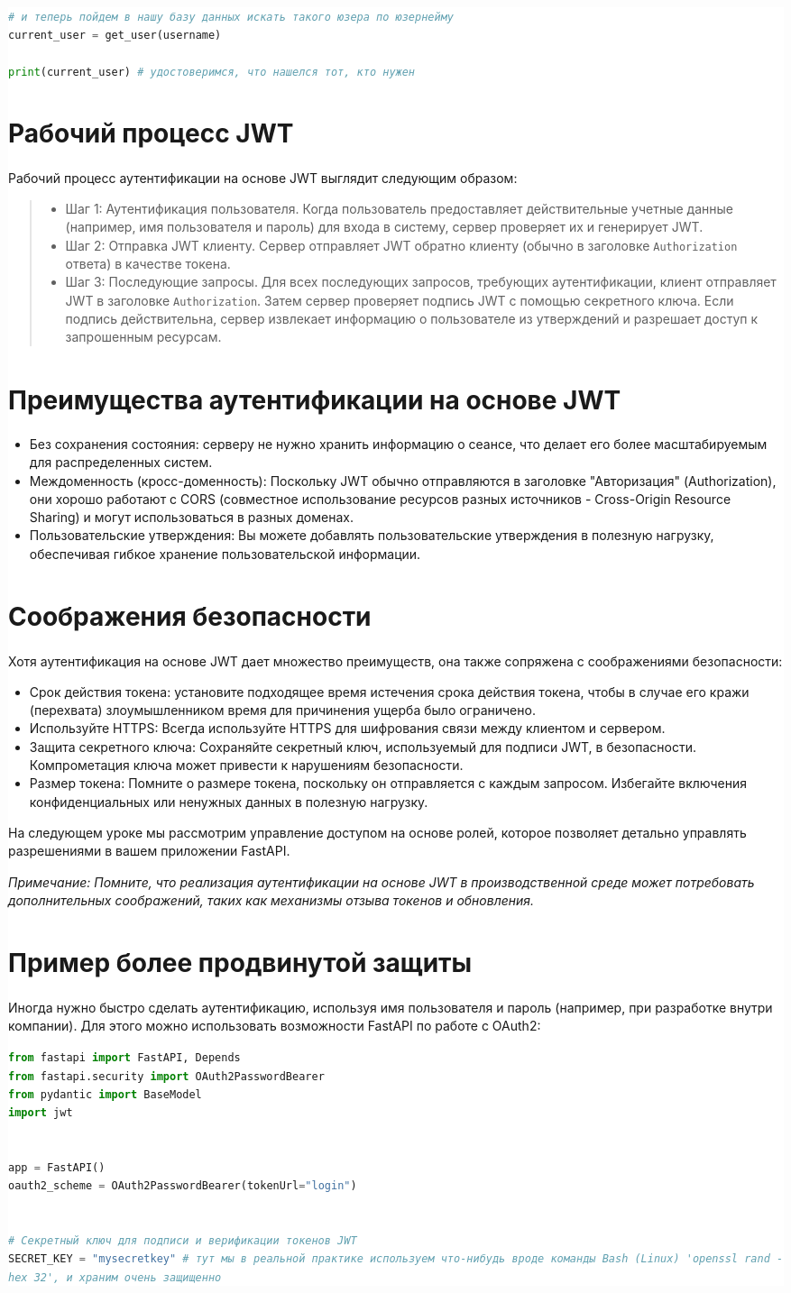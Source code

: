 ```python
# и теперь пойдем в нашу базу данных искать такого юзера по юзернейму
current_user = get_user(username)

print(current_user) # удостоверимся, что нашелся тот, кто нужен
```
# Рабочий процесс JWT
Рабочий процесс аутентификации на основе JWT выглядит следующим образом:
> * Шаг 1: Аутентификация пользователя. Когда пользователь предоставляет действительные учетные данные (например, имя пользователя и пароль) для входа в систему, сервер проверяет их и генерирует JWT.
> * Шаг 2: Отправка JWT клиенту. Сервер отправляет JWT обратно клиенту (обычно в заголовке `Authorization` ответа) в качестве токена.
>* Шаг 3: Последующие запросы. Для всех последующих запросов, требующих аутентификации, клиент отправляет JWT в заголовке `Authorization`. Затем сервер проверяет подпись JWT с помощью секретного ключа. Если подпись действительна, сервер извлекает информацию о пользователе из утверждений и разрешает доступ к запрошенным ресурсам.

# Преимущества аутентификации на основе JWT
- Без сохранения состояния: серверу не нужно хранить информацию о сеансе, что делает его более масштабируемым для распределенных систем.
- Междоменность (кросс-доменность): Поскольку JWT обычно отправляются в заголовке "Авторизация" (Authorization), они хорошо работают с CORS (совместное использование ресурсов разных источников - Cross-Origin Resource Sharing) и могут использоваться в разных доменах.
- Пользовательские утверждения: Вы можете добавлять пользовательские утверждения в полезную нагрузку, обеспечивая гибкое хранение пользовательской информации.
# Соображения безопасности
Хотя аутентификация на основе JWT дает множество преимуществ, она также сопряжена с соображениями безопасности:
- Срок действия токена: установите подходящее время истечения срока действия токена, чтобы в случае его кражи (перехвата) злоумышленником время для причинения ущерба было ограничено.
- Используйте HTTPS: Всегда используйте HTTPS для шифрования связи между клиентом и сервером.
- Защита секретного ключа: Сохраняйте секретный ключ, используемый для подписи JWT, в безопасности. Компрометация ключа может привести к нарушениям безопасности.
- Размер токена: Помните о размере токена, поскольку он отправляется с каждым запросом. Избегайте включения конфиденциальных или ненужных данных в полезную нагрузку.

На следующем уроке мы рассмотрим управление доступом на основе ролей, которое позволяет детально управлять разрешениями в вашем приложении FastAPI.

<I>Примечание: Помните, что реализация аутентификации на основе JWT в производственной среде может потребовать дополнительных соображений, таких как механизмы отзыва токенов и обновления.</I>

# Пример более продвинутой защиты
Иногда нужно быстро сделать аутентификацию, используя имя пользователя и пароль (например, при разработке внутри компании). Для этого можно использовать возможности FastAPI по работе с OAuth2: 

```python
from fastapi import FastAPI, Depends
from fastapi.security import OAuth2PasswordBearer
from pydantic import BaseModel
import jwt


app = FastAPI()
oauth2_scheme = OAuth2PasswordBearer(tokenUrl="login")


# Секретный ключ для подписи и верификации токенов JWT
SECRET_KEY = "mysecretkey" # тут мы в реальной практике используем что-нибудь вроде команды Bash (Linux) 'openssl rand -hex 32', и храним очень защищенно
```